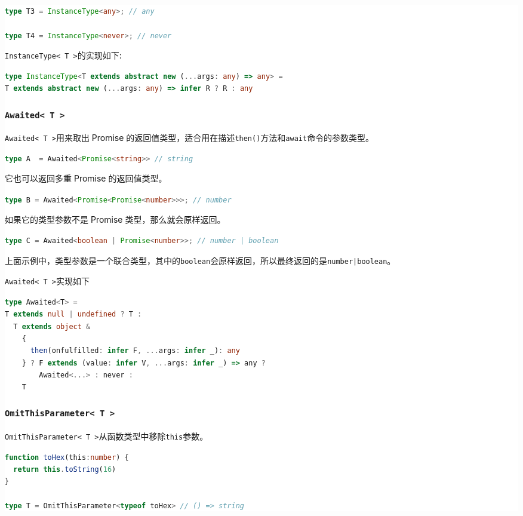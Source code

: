 ```typescript
type T3 = InstanceType<any>; // any

type T4 = InstanceType<never>; // never
```

`InstanceType< T >`的实现如下:

```typescript
type InstanceType<T extends abstract new (...args: any) => any> = 
T extends abstract new (...args: any) => infer R ? R : any
```

### `Awaited< T >`

`Awaited< T >`用来取出 Promise 的返回值类型，适合用在描述`then()`方法和`await`命令的参数类型。

```typescript
type A  = Awaited<Promise<string>> // string
```

它也可以返回多重 Promise 的返回值类型。

```typescript
type B = Awaited<Promise<Promise<number>>>; // number
```

如果它的类型参数不是 Promise 类型，那么就会原样返回。

```typescript
type C = Awaited<boolean | Promise<number>>; // number | boolean
```

上面示例中，类型参数是一个联合类型，其中的`boolean`会原样返回，所以最终返回的是`number|boolean`。

`Awaited< T >`实现如下

```typescript
type Awaited<T> = 
T extends null | undefined ? T : 
  T extends object & 
    {
      then(onfulfilled: infer F, ...args: infer _): any
    } ? F extends (value: infer V, ...args: infer _) => any ? 
        Awaited<...> : never : 
    T
```

### `OmitThisParameter< T >`

`OmitThisParameter< T >`从函数类型中移除`this`参数。

```typescript
function toHex(this:number) {
  return this.toString(16)
}

type T = OmitThisParameter<typeof toHex> // () => string
```
